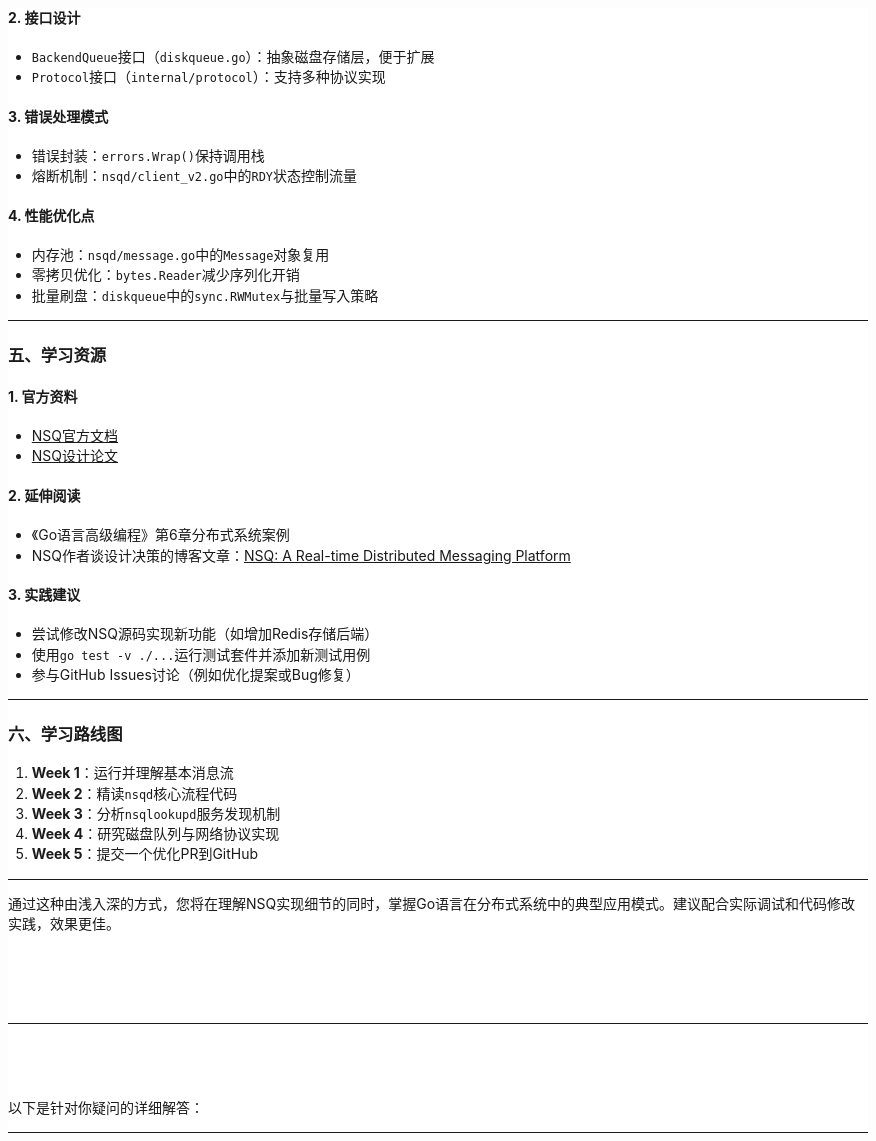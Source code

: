 #### 2. 接口设计
- `BackendQueue`接口（`diskqueue.go`）：抽象磁盘存储层，便于扩展
- `Protocol`接口（`internal/protocol`）：支持多种协议实现

#### 3. 错误处理模式
- 错误封装：`errors.Wrap()`保持调用栈
- 熔断机制：`nsqd/client_v2.go`中的`RDY`状态控制流量

#### 4. 性能优化点
- 内存池：`nsqd/message.go`中的`Message`对象复用
- 零拷贝优化：`bytes.Reader`减少序列化开销
- 批量刷盘：`diskqueue`中的`sync.RWMutex`与批量写入策略

---

### **五、学习资源**
#### 1. 官方资料
- [NSQ官方文档](https://nsq.io/overview/design.html)
- [NSQ设计论文](https://nsq.io/overview/design.html#paper)

#### 2. 延伸阅读
- 《Go语言高级编程》第6章分布式系统案例
- NSQ作者谈设计决策的博客文章：[NSQ: A Real-time Distributed Messaging Platform](https://blog.parse.com/engineering/nsq-a-realtime-distributed-messaging-platform/)

#### 3. 实践建议
- 尝试修改NSQ源码实现新功能（如增加Redis存储后端）
- 使用`go test -v ./...`运行测试套件并添加新测试用例
- 参与GitHub Issues讨论（例如优化提案或Bug修复）

---

### **六、学习路线图**
1. **Week 1**：运行并理解基本消息流
2. **Week 2**：精读`nsqd`核心流程代码
3. **Week 3**：分析`nsqlookupd`服务发现机制
4. **Week 4**：研究磁盘队列与网络协议实现
5. **Week 5**：提交一个优化PR到GitHub

---

通过这种由浅入深的方式，您将在理解NSQ实现细节的同时，掌握Go语言在分布式系统中的典型应用模式。建议配合实际调试和代码修改实践，效果更佳。




<br/><br/><br/>

***

<br/>

> <h1 id=""></h1>

以下是针对你疑问的详细解答：

---